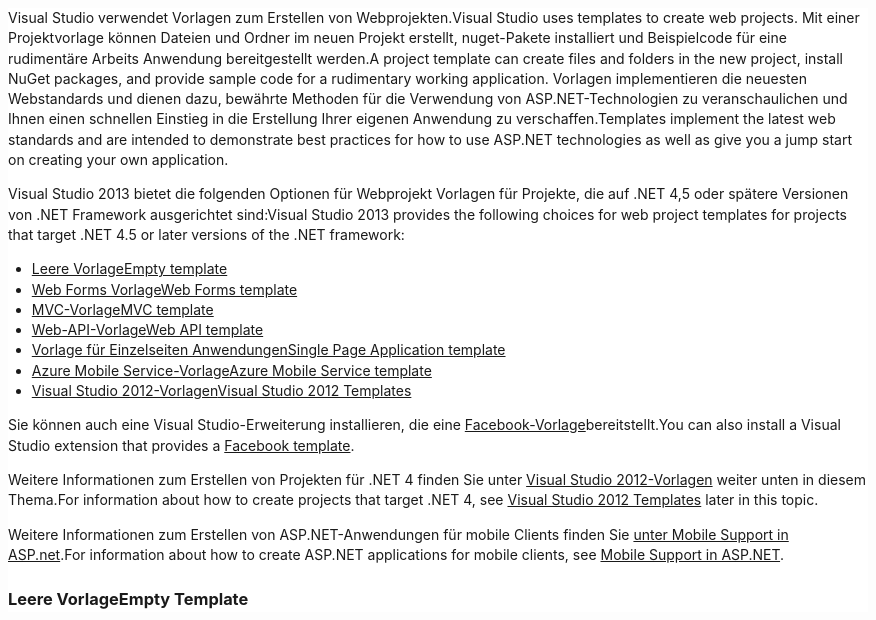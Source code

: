 <span data-ttu-id="c9c6c-162">Visual Studio verwendet Vorlagen zum Erstellen von Webprojekten.</span><span class="sxs-lookup"><span data-stu-id="c9c6c-162">Visual Studio uses templates to create web projects.</span></span> <span data-ttu-id="c9c6c-163">Mit einer Projektvorlage können Dateien und Ordner im neuen Projekt erstellt, nuget-Pakete installiert und Beispielcode für eine rudimentäre Arbeits Anwendung bereitgestellt werden.</span><span class="sxs-lookup"><span data-stu-id="c9c6c-163">A project template can create files and folders in the new project, install NuGet packages, and provide sample code for a rudimentary working application.</span></span> <span data-ttu-id="c9c6c-164">Vorlagen implementieren die neuesten Webstandards und dienen dazu, bewährte Methoden für die Verwendung von ASP.NET-Technologien zu veranschaulichen und Ihnen einen schnellen Einstieg in die Erstellung Ihrer eigenen Anwendung zu verschaffen.</span><span class="sxs-lookup"><span data-stu-id="c9c6c-164">Templates implement the latest web standards and are intended to demonstrate best practices for how to use ASP.NET technologies as well as give you a jump start on creating your own application.</span></span>

<span data-ttu-id="c9c6c-165">Visual Studio 2013 bietet die folgenden Optionen für Webprojekt Vorlagen für Projekte, die auf .NET 4,5 oder spätere Versionen von .NET Framework ausgerichtet sind:</span><span class="sxs-lookup"><span data-stu-id="c9c6c-165">Visual Studio 2013 provides the following choices for web project templates for projects that target .NET 4.5 or later versions of the .NET framework:</span></span>

- [<span data-ttu-id="c9c6c-166">Leere Vorlage</span><span class="sxs-lookup"><span data-stu-id="c9c6c-166">Empty template</span></span>](#empty)
- [<span data-ttu-id="c9c6c-167">Web Forms Vorlage</span><span class="sxs-lookup"><span data-stu-id="c9c6c-167">Web Forms template</span></span>](#wf)
- [<span data-ttu-id="c9c6c-168">MVC-Vorlage</span><span class="sxs-lookup"><span data-stu-id="c9c6c-168">MVC template</span></span>](#mvc)
- [<span data-ttu-id="c9c6c-169">Web-API-Vorlage</span><span class="sxs-lookup"><span data-stu-id="c9c6c-169">Web API template</span></span>](#webapi)
- [<span data-ttu-id="c9c6c-170">Vorlage für Einzelseiten Anwendungen</span><span class="sxs-lookup"><span data-stu-id="c9c6c-170">Single Page Application template</span></span>](#spa)
- [<span data-ttu-id="c9c6c-171">Azure Mobile Service-Vorlage</span><span class="sxs-lookup"><span data-stu-id="c9c6c-171">Azure Mobile Service template</span></span>](https://azure.microsoft.com/documentation/articles/mobile-services-dotnet-backend-windows-store-dotnet-leaderboard/)
- [<span data-ttu-id="c9c6c-172">Visual Studio 2012-Vorlagen</span><span class="sxs-lookup"><span data-stu-id="c9c6c-172">Visual Studio 2012 Templates</span></span>](#vs2012)

<span data-ttu-id="c9c6c-173">Sie können auch eine Visual Studio-Erweiterung installieren, die eine [Facebook-Vorlage](#facebook)bereitstellt.</span><span class="sxs-lookup"><span data-stu-id="c9c6c-173">You can also install a Visual Studio extension that provides a [Facebook template](#facebook).</span></span>

<span data-ttu-id="c9c6c-174">Weitere Informationen zum Erstellen von Projekten für .NET 4 finden Sie unter [Visual Studio 2012-Vorlagen](#vs2012) weiter unten in diesem Thema.</span><span class="sxs-lookup"><span data-stu-id="c9c6c-174">For information about how to create projects that target .NET 4, see [Visual Studio 2012 Templates](#vs2012) later in this topic.</span></span>

<span data-ttu-id="c9c6c-175">Weitere Informationen zum Erstellen von ASP.NET-Anwendungen für mobile Clients finden Sie [unter Mobile Support in ASP.net](../../../mobile/overview.md).</span><span class="sxs-lookup"><span data-stu-id="c9c6c-175">For information about how to create ASP.NET applications for mobile clients, see [Mobile Support in ASP.NET](../../../mobile/overview.md).</span></span>

<a id="empty"></a>
### <a name="empty-template"></a><span data-ttu-id="c9c6c-176">Leere Vorlage</span><span class="sxs-lookup"><span data-stu-id="c9c6c-176">Empty Template</span></span>
